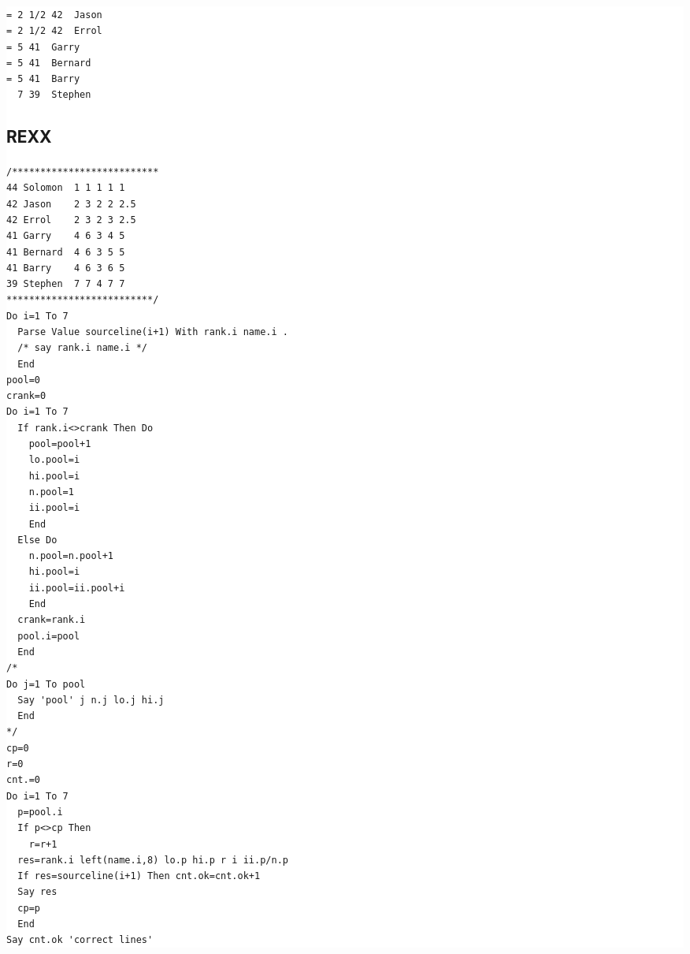 ```txt
= 2 1/2	42	Jason
= 2 1/2	42	Errol
= 5	41	Garry
= 5	41	Bernard
= 5	41	Barry
  7	39	Stephen
```



## REXX


```rexx
/**************************
44 Solomon  1 1 1 1 1
42 Jason    2 3 2 2 2.5
42 Errol    2 3 2 3 2.5
41 Garry    4 6 3 4 5
41 Bernard  4 6 3 5 5
41 Barry    4 6 3 6 5
39 Stephen  7 7 4 7 7
**************************/
Do i=1 To 7
  Parse Value sourceline(i+1) With rank.i name.i .
  /* say rank.i name.i */
  End
pool=0
crank=0
Do i=1 To 7
  If rank.i<>crank Then Do
    pool=pool+1
    lo.pool=i
    hi.pool=i
    n.pool=1
    ii.pool=i
    End
  Else Do
    n.pool=n.pool+1
    hi.pool=i
    ii.pool=ii.pool+i
    End
  crank=rank.i
  pool.i=pool
  End
/*
Do j=1 To pool
  Say 'pool' j n.j lo.j hi.j
  End
*/
cp=0
r=0
cnt.=0
Do i=1 To 7
  p=pool.i
  If p<>cp Then
    r=r+1
  res=rank.i left(name.i,8) lo.p hi.p r i ii.p/n.p
  If res=sourceline(i+1) Then cnt.ok=cnt.ok+1
  Say res
  cp=p
  End
Say cnt.ok 'correct lines'
```
